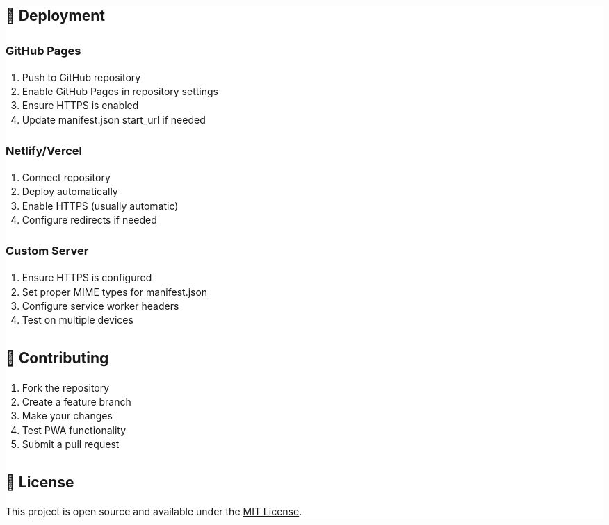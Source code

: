 ## 🚀 Deployment

### GitHub Pages
1. Push to GitHub repository
2. Enable GitHub Pages in repository settings
3. Ensure HTTPS is enabled
4. Update manifest.json start_url if needed

### Netlify/Vercel
1. Connect repository
2. Deploy automatically
3. Enable HTTPS (usually automatic)
4. Configure redirects if needed

### Custom Server
1. Ensure HTTPS is configured
2. Set proper MIME types for manifest.json
3. Configure service worker headers
4. Test on multiple devices

## 🤝 Contributing

1. Fork the repository
2. Create a feature branch
3. Make your changes
4. Test PWA functionality
5. Submit a pull request

## 📄 License

This project is open source and available under the [MIT License](LICENSE).
